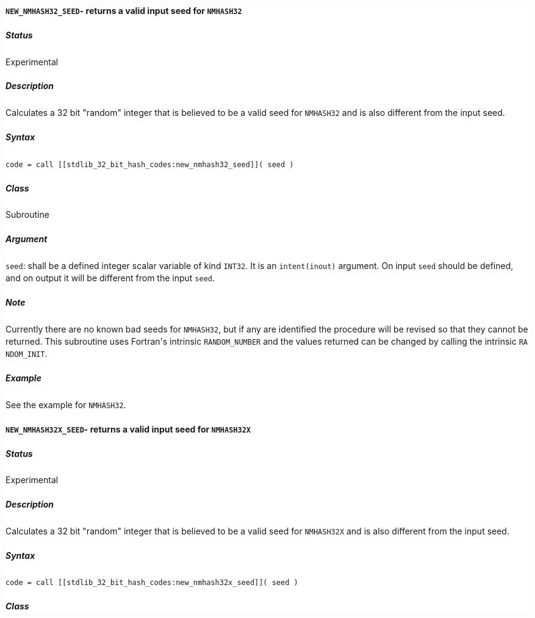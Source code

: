 
#### `NEW_NMHASH32_SEED`- returns a valid input seed for `NMHASH32`

##### Status

Experimental

##### Description

Calculates a 32 bit "random" integer that is believed to be a valid
seed for `NMHASH32` and is also different from the input seed.

##### Syntax

`code = call [[stdlib_32_bit_hash_codes:new_nmhash32_seed]]( seed )`

##### Class

Subroutine

##### Argument

`seed`: shall be a defined integer scalar variable of kind `INT32`.
It is an `intent(inout)` argument. On input `seed` should be defined,
and on output it will be different from the input `seed`.

##### Note

Currently there are no known bad seeds for `NMHASH32`, but if any are
identified the procedure will be revised so that they cannot be
returned. This subroutine uses Fortran's intrinsic
 `RANDOM_NUMBER` and the values returned can be changed by calling the
 intrinsic `RANDOM_INIT`.

##### Example

See the example for `NMHASH32`.


#### `NEW_NMHASH32X_SEED`- returns a valid input seed for `NMHASH32X`

##### Status

Experimental

##### Description

Calculates a 32 bit "random" integer that is believed to be a valid
seed for `NMHASH32X` and is also different from the input seed.

##### Syntax

`code = call [[stdlib_32_bit_hash_codes:new_nmhash32x_seed]]( seed )`

##### Class
